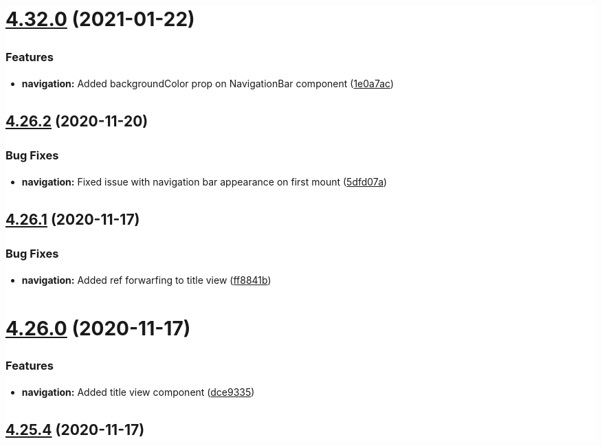 


# [4.32.0](https://github.com/renavigation2/renavigation2/compare/v4.31.10...v4.32.0) (2021-01-22)


### Features

* **navigation:** Added backgroundColor prop on NavigationBar component ([1e0a7ac](https://github.com/renavigation2/renavigation2/commit/1e0a7ac1eccd78ad691d67d126cf021b758ac7f0))





## [4.26.2](https://github.com/renavigation2/renavigation2/compare/v4.26.1...v4.26.2) (2020-11-20)


### Bug Fixes

* **navigation:** Fixed issue with navigation bar appearance on first mount ([5dfd07a](https://github.com/renavigation2/renavigation2/commit/5dfd07a7c0c68bc5c8677712f31a75ce7ff34054))





## [4.26.1](https://github.com/renavigation2/renavigation2/compare/v4.26.0...v4.26.1) (2020-11-17)


### Bug Fixes

* **navigation:** Added ref forwarfing to title view ([ff8841b](https://github.com/renavigation2/renavigation2/commit/ff8841ba4a46e697a2f05d4697da67525c7bd733))





# [4.26.0](https://github.com/renavigation2/renavigation2/compare/v4.25.4...v4.26.0) (2020-11-17)


### Features

* **navigation:** Added title view component ([dce9335](https://github.com/renavigation2/renavigation2/commit/dce9335ac7faf2019934cbb58a59b13ef291f381))





## [4.25.4](https://github.com/renavigation2/renavigation2/compare/v4.25.3...v4.25.4) (2020-11-17)
